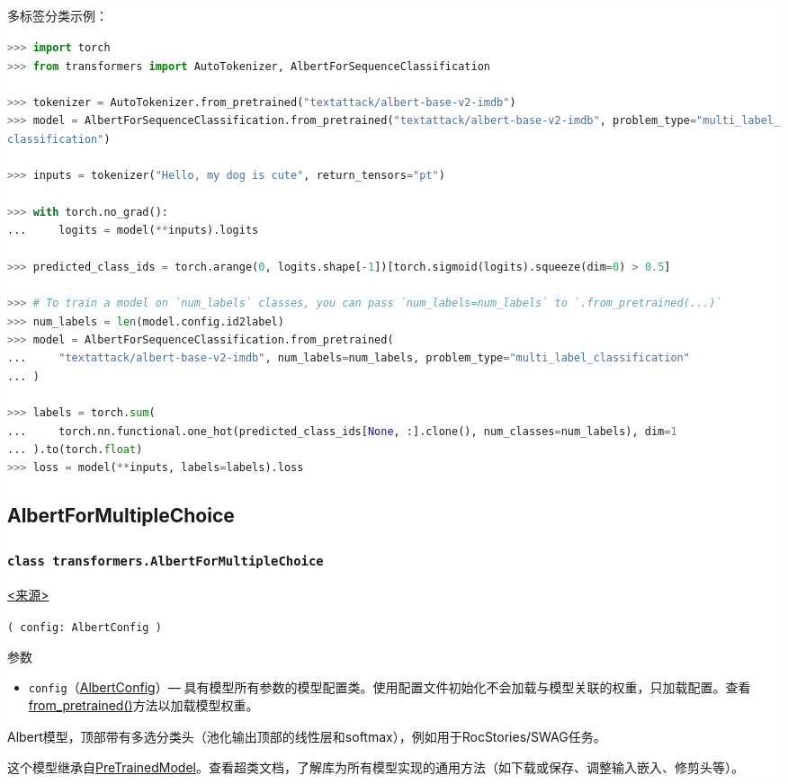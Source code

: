 多标签分类示例：

```py
>>> import torch
>>> from transformers import AutoTokenizer, AlbertForSequenceClassification

>>> tokenizer = AutoTokenizer.from_pretrained("textattack/albert-base-v2-imdb")
>>> model = AlbertForSequenceClassification.from_pretrained("textattack/albert-base-v2-imdb", problem_type="multi_label_classification")

>>> inputs = tokenizer("Hello, my dog is cute", return_tensors="pt")

>>> with torch.no_grad():
...     logits = model(**inputs).logits

>>> predicted_class_ids = torch.arange(0, logits.shape[-1])[torch.sigmoid(logits).squeeze(dim=0) > 0.5]

>>> # To train a model on `num_labels` classes, you can pass `num_labels=num_labels` to `.from_pretrained(...)`
>>> num_labels = len(model.config.id2label)
>>> model = AlbertForSequenceClassification.from_pretrained(
...     "textattack/albert-base-v2-imdb", num_labels=num_labels, problem_type="multi_label_classification"
... )

>>> labels = torch.sum(
...     torch.nn.functional.one_hot(predicted_class_ids[None, :].clone(), num_classes=num_labels), dim=1
... ).to(torch.float)
>>> loss = model(**inputs, labels=labels).loss
```

## AlbertForMultipleChoice

### `class transformers.AlbertForMultipleChoice`

[<来源>](https://github.com/huggingface/transformers/blob/v4.37.2/src/transformers/models/albert/modeling_albert.py#L1305)

```py
( config: AlbertConfig )
```

参数

+   `config`（[AlbertConfig](/docs/transformers/v4.37.2/en/model_doc/albert#transformers.AlbertConfig)）— 具有模型所有参数的模型配置类。使用配置文件初始化不会加载与模型关联的权重，只加载配置。查看[from_pretrained()](/docs/transformers/v4.37.2/en/main_classes/model#transformers.PreTrainedModel.from_pretrained)方法以加载模型权重。

Albert模型，顶部带有多选分类头（池化输出顶部的线性层和softmax），例如用于RocStories/SWAG任务。

这个模型继承自[PreTrainedModel](/docs/transformers/v4.37.2/en/main_classes/model#transformers.PreTrainedModel)。查看超类文档，了解库为所有模型实现的通用方法（如下载或保存、调整输入嵌入、修剪头等）。

